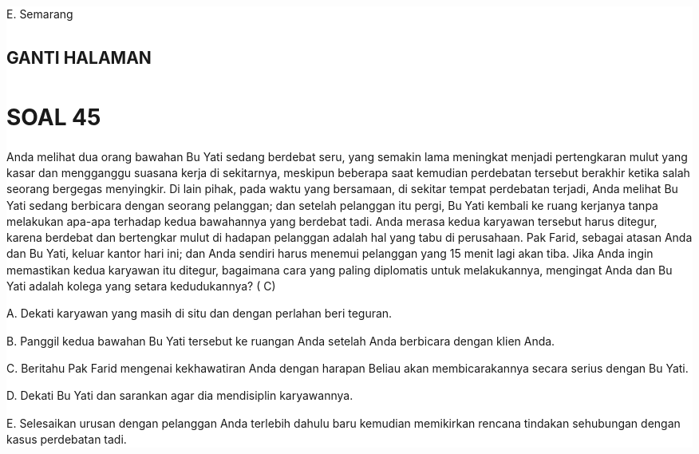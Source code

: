 E. Semarang

GANTI HALAMAN
---

# SOAL 45

Anda melihat dua orang bawahan Bu Yati sedang berdebat seru, yang semakin lama meningkat menjadi pertengkaran mulut yang kasar dan mengganggu suasana kerja di sekitarnya, meskipun beberapa saat kemudian perdebatan tersebut berakhir ketika salah seorang bergegas menyingkir.
Di lain pihak, pada waktu yang bersamaan, di sekitar tempat perdebatan terjadi, Anda melihat Bu Yati sedang berbicara dengan seorang pelanggan; dan setelah pelanggan itu pergi, Bu Yati kembali ke ruang kerjanya tanpa melakukan apa-apa terhadap kedua bawahannya yang berdebat tadi. 
Anda merasa kedua karyawan tersebut harus ditegur, karena berdebat dan bertengkar mulut di hadapan pelanggan adalah hal yang tabu di perusahaan. Pak Farid, sebagai atasan Anda dan Bu Yati, keluar kantor hari ini; dan Anda sendiri harus menemui pelanggan yang 15 menit lagi akan tiba. 
Jika Anda ingin memastikan kedua karyawan itu ditegur, bagaimana cara yang paling diplomatis untuk melakukannya, mengingat Anda dan Bu Yati adalah kolega yang setara kedudukannya? ( C)

A. Dekati karyawan yang masih di situ dan dengan perlahan beri teguran.

B. Panggil kedua bawahan Bu Yati tersebut ke ruangan Anda setelah Anda berbicara dengan klien Anda.

C. Beritahu Pak Farid mengenai kekhawatiran Anda dengan harapan Beliau akan membicarakannya secara serius dengan Bu Yati.

D. Dekati Bu Yati dan sarankan agar dia mendisiplin karyawannya.

E. Selesaikan urusan dengan pelanggan Anda terlebih dahulu baru kemudian memikirkan rencana tindakan sehubungan dengan kasus perdebatan tadi.
























